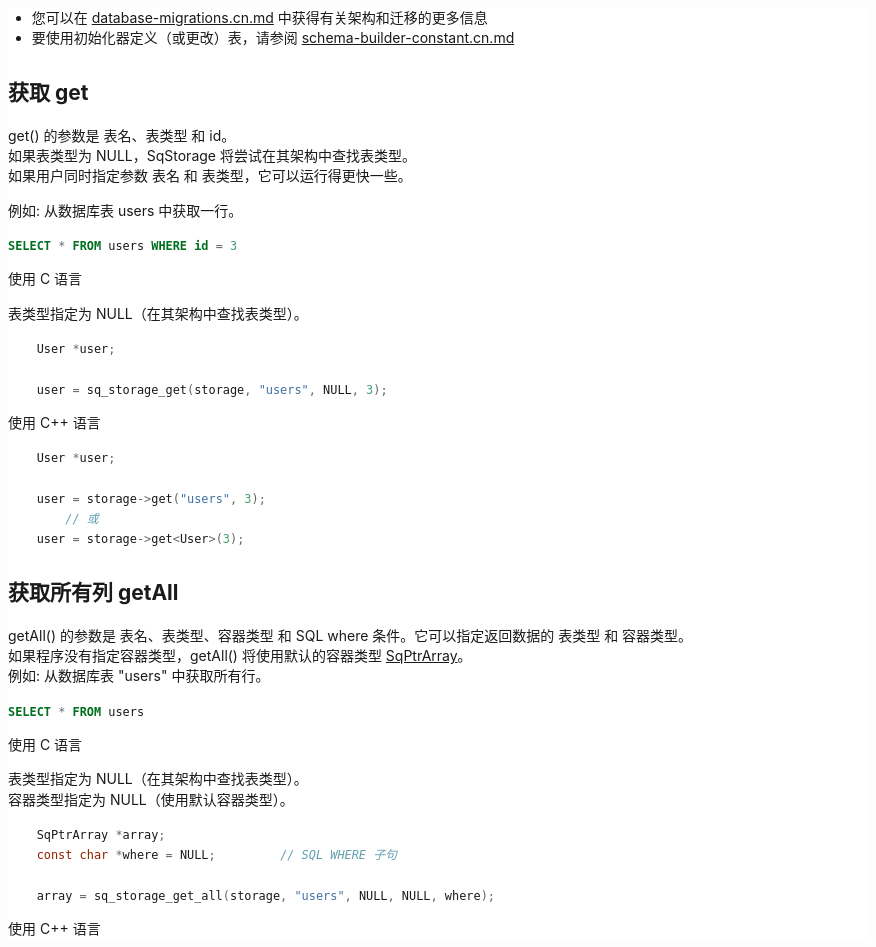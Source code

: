 * 您可以在 [database-migrations.cn.md](database-migrations.cn.md) 中获得有关架构和迁移的更多信息
* 要使用初始化器定义（或更改）表，请参阅 [schema-builder-constant.cn.md](schema-builder-constant.cn.md)

## 获取 get

get() 的参数是 表名、表类型 和 id。  
如果表类型为 NULL，SqStorage 将尝试在其架构中查找表类型。  
如果用户同时指定参数 表名 和 表类型，它可以运行得更快一些。  
  
例如: 从数据库表 users 中获取一行。

```sql
SELECT * FROM users WHERE id = 3
```

使用 C 语言  
  
表类型指定为 NULL（在其架构中查找表类型）。

```c
	User *user;

	user = sq_storage_get(storage, "users", NULL, 3);
```

使用 C++ 语言

```c++
	User *user;

	user = storage->get("users", 3);
		// 或
	user = storage->get<User>(3);
```

## 获取所有列 getAll

getAll() 的参数是 表名、表类型、容器类型 和 SQL where 条件。它可以指定返回数据的 表类型 和 容器类型。  
如果程序没有指定容器类型，getAll() 将使用默认的容器类型 [SqPtrArray](SqPtrArray.cn.md)。  
例如: 从数据库表 "users" 中获取所有行。

```sql
SELECT * FROM users
```

使用 C 语言  
  
表类型指定为 NULL（在其架构中查找表类型）。  
容器类型指定为 NULL（使用默认容器类型）。  

```c
	SqPtrArray *array;
	const char *where = NULL;         // SQL WHERE 子句

	array = sq_storage_get_all(storage, "users", NULL, NULL, where);
```

使用 C++ 语言
